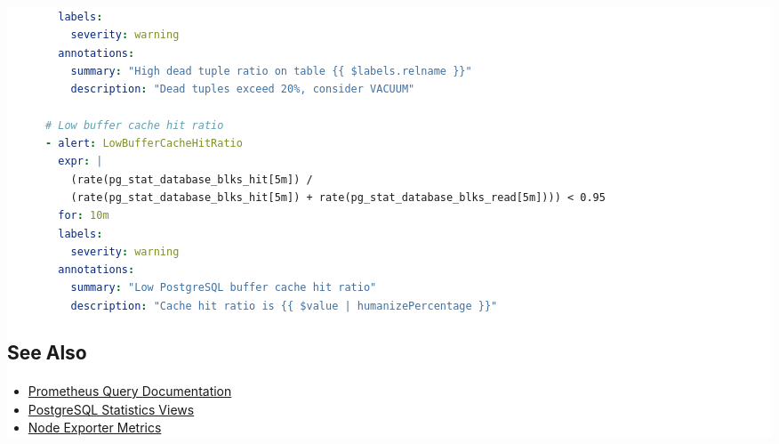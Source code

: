 ```yaml
        labels:
          severity: warning
        annotations:
          summary: "High dead tuple ratio on table {{ $labels.relname }}"
          description: "Dead tuples exceed 20%, consider VACUUM"

      # Low buffer cache hit ratio
      - alert: LowBufferCacheHitRatio
        expr: |
          (rate(pg_stat_database_blks_hit[5m]) /
          (rate(pg_stat_database_blks_hit[5m]) + rate(pg_stat_database_blks_read[5m]))) < 0.95
        for: 10m
        labels:
          severity: warning
        annotations:
          summary: "Low PostgreSQL buffer cache hit ratio"
          description: "Cache hit ratio is {{ $value | humanizePercentage }}"
```

## See Also

- [Prometheus Query Documentation](https://prometheus.io/docs/prometheus/latest/querying/basics/)
- [PostgreSQL Statistics Views](https://www.postgresql.org/docs/current/monitoring-stats.html)
- [Node Exporter Metrics](https://github.com/prometheus/node_exporter#enabled-by-default)
